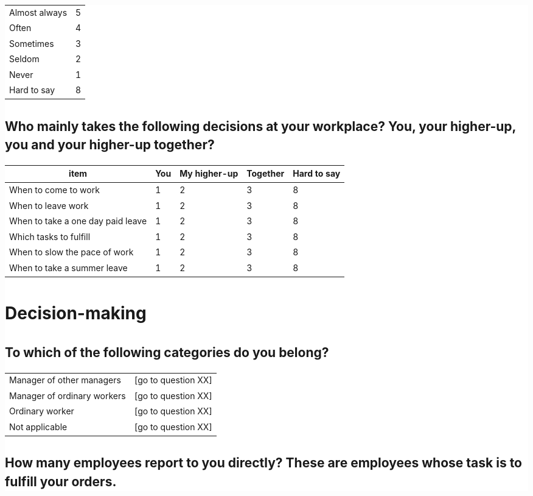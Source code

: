 |||
| ------------- | ------------- |
| Almost always | 5 |
| Often | 4 |
| Sometimes | 3 |
| Seldom | 2 |
| Never | 1 |
| Hard to say| 8 |



Who mainly takes the following decisions at your workplace? You, your higher-up, you and your higher-up together?
----------------------------------------------------------------------------------------------------------

| item | You | My higher-up | Together | Hard to say |
| ------------- | ------------- |------------- | ------------- | ------------- |
| When to come to work | 1 | 2 | 3 | 8 |
| When to leave work | 1 | 2 | 3 | 8 |
| When to take a one day paid leave | 1 | 2 | 3 | 8 |
| Which tasks to fulfill | 1 | 2 | 3 | 8 |
| When to slow the pace of work | 1 | 2 | 3 | 8 |
| When to take a summer leave | 1 | 2 | 3 | 8 |



Decision-making
========================================================

To which of the following categories do you belong?
----------------------------------------------------------------------------------------------------------

|||
| ------------- | ------------- |
| Manager of other managers | [go to question XX]|
| Manager of ordinary workers | [go to question XX]|
| Ordinary worker | [go to question XX]|
| Not applicable | [go to question XX]|



How many employees report to you directly? These are employees whose task is to fulfill your orders. 
----------------------------------------------------------------------------------------------------------
